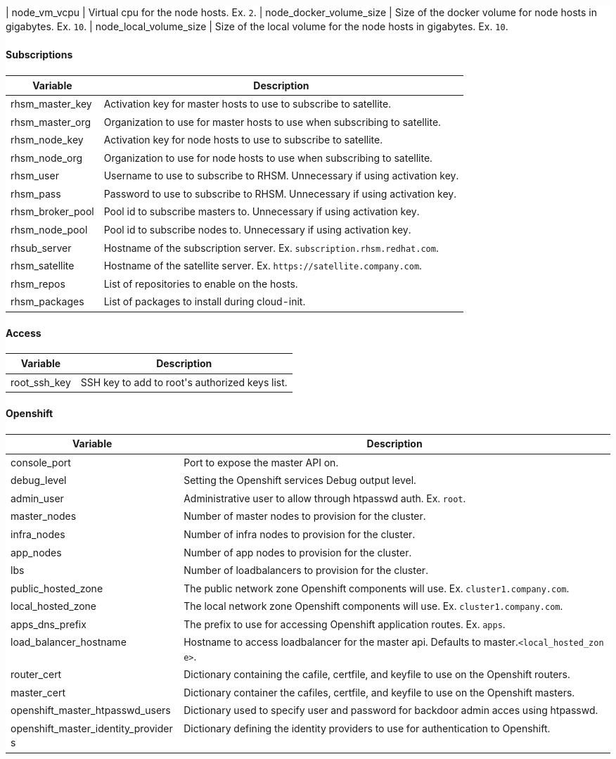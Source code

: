 | node_vm_vcpu | Virtual cpu for the node hosts. Ex. `2`.
| node_docker_volume_size | Size of the docker volume for node hosts in gigabytes. Ex. `10`.
| node_local_volume_size | Size of the local volume for the node hosts in gigabytes. Ex. `10`.
#### Subscriptions
| Variable | Description
|---|---
| rhsm_master_key | Activation key for master hosts to use to subscribe to satellite.
| rhsm_master_org | Organization to use for master hosts to use when subscribing to satellite.
| rhsm_node_key | Activation key for node hosts to use to subscribe to satellite.
| rhsm_node_org | Organization to use for node hosts to use when subscribing to satellite.
| rhsm_user | Username to use to subscribe to RHSM. Unnecessary if using activation key.
| rhsm_pass | Password to use to subscribe to RHSM. Unnecessary if using activation key.
| rhsm_broker_pool | Pool id to subscribe masters to. Unnecessary if using activation key.
| rhsm_node_pool | Pool id to subscribe nodes to. Unnecessary if using activation key.
| rhsub_server | Hostname of the subscription server. Ex. `subscription.rhsm.redhat.com`.
| rhsm_satellite | Hostname of the satellite server. Ex. `https://satellite.company.com`.
| rhsm_repos | List of repositories to enable on the hosts.
| rhsm_packages | List of packages to install during cloud-init.
#### Access
| Variable | Description
|---|---
| root_ssh_key | SSH key to add to root's authorized keys list.
#### Openshift
| Variable | Description
|---|---
| console_port | Port to expose the master API on.
| debug_level | Setting the Openshift services Debug output level.
| admin_user | Administrative user to allow through htpasswd auth. Ex. `root`.
| master_nodes | Number of master nodes to provision for the cluster.
| infra_nodes | Number of infra nodes to provision for the cluster.
| app_nodes | Number of app nodes to provision for the cluster.
| lbs | Number of loadbalancers to provision for the cluster.
| public_hosted_zone | The public network zone Openshift components will use. Ex. `cluster1.company.com`.
| local_hosted_zone | The local network zone Openshift components will use. Ex. `cluster1.company.com`.
| apps_dns_prefix | The prefix to use for accessing Openshift application routes. Ex. `apps`.
| load_balancer_hostname | Hostname to access loadbalancer for the master api. Defaults to master.`<local_hosted_zone>`.
| router_cert | Dictionary containing the cafile, certfile, and keyfile to use on the Openshift routers.
| master_cert | Dictionary container the cafiles, certfile, and keyfile to use on the Openshift masters.
| openshift_master_htpasswd_users | Dictionary used to specify user and password for backdoor admin acces using htpasswd.
| openshift_master_identity_providers | Dictionary defining the identity providers to use for authentication to Openshift.
